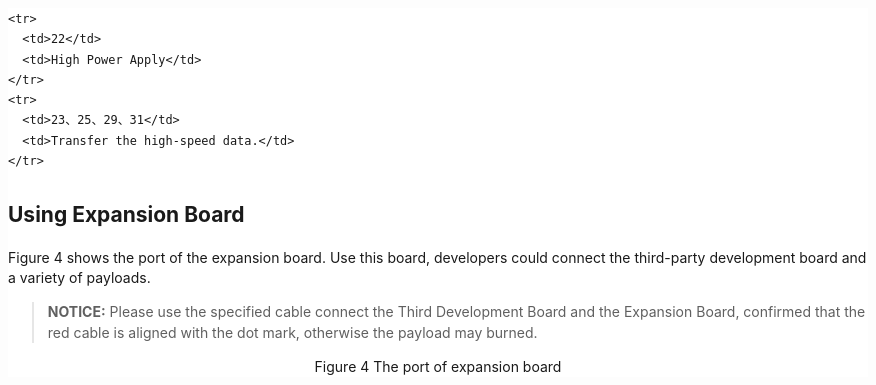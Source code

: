     <tr>
      <td>22</td>
      <td>High Power Apply</td>
    </tr>
    <tr>
      <td>23、25、29、31</td>
      <td>Transfer the high-speed data.</td>
    </tr>
  </tbody>
</table>
</div></div>


## Using Expansion Board
Figure 4 shows the port of the expansion board. Use this board, developers could connect the third-party development board and a variety of payloads.

> **NOTICE:** Please use the specified cable connect the Third Development Board and the Expansion Board, confirmed that the red cable is aligned with the dot mark, otherwise the payload may burned.

<div>
   <div>
      <div style="text-align: center"><p>Figure 4 The port of expansion board</p>
      </div>
      <div style="text-align: center"><p><span>